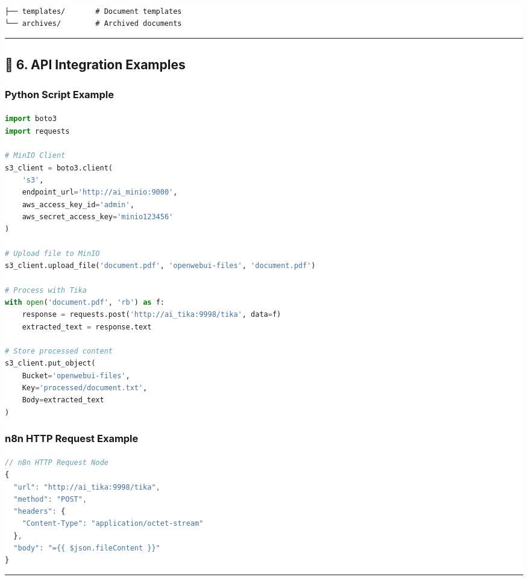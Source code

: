 ```
├── templates/       # Document templates
└── archives/        # Archived documents
```

---

## 🔗 **6. API Integration Examples**

### **Python Script Example**

```python
import boto3
import requests

# MinIO Client
s3_client = boto3.client(
    's3',
    endpoint_url='http://ai_minio:9000',
    aws_access_key_id='admin',
    aws_secret_access_key='minio123456'
)

# Upload file to MinIO
s3_client.upload_file('document.pdf', 'openwebui-files', 'document.pdf')

# Process with Tika
with open('document.pdf', 'rb') as f:
    response = requests.post('http://ai_tika:9998/tika', data=f)
    extracted_text = response.text

# Store processed content
s3_client.put_object(
    Bucket='openwebui-files',
    Key='processed/document.txt',
    Body=extracted_text
)
```

### **n8n HTTP Request Example**

```javascript
// n8n HTTP Request Node
{
  "url": "http://ai_tika:9998/tika",
  "method": "POST",
  "headers": {
    "Content-Type": "application/octet-stream"
  },
  "body": "={{ $json.fileContent }}"
}
```

---